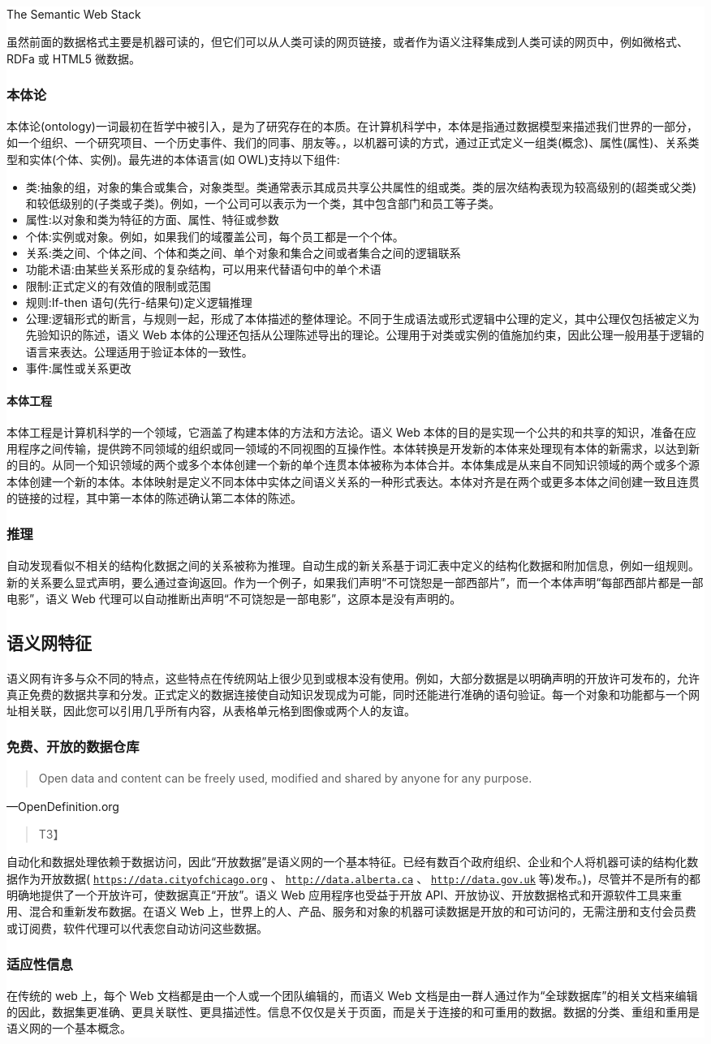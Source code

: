 The Semantic Web Stack

虽然前面的数据格式主要是机器可读的，但它们可以从人类可读的网页链接，或者作为语义注释集成到人类可读的网页中，例如微格式、RDFa 或 HTML5 微数据。

### 本体论

本体论(ontology)一词最初在哲学中被引入，是为了研究存在的本质。在计算机科学中，本体是指通过数据模型来描述我们世界的一部分，如一个组织、一个研究项目、一个历史事件、我们的同事、朋友等。，以机器可读的方式，通过正式定义一组类(概念)、属性(属性)、关系类型和实体(个体、实例)。最先进的本体语言(如 OWL)支持以下组件:

*   类:抽象的组，对象的集合或集合，对象类型。类通常表示其成员共享公共属性的组或类。类的层次结构表现为较高级别的(超类或父类)和较低级别的(子类或子类)。例如，一个公司可以表示为一个类，其中包含部门和员工等子类。
*   属性:以对象和类为特征的方面、属性、特征或参数
*   个体:实例或对象。例如，如果我们的域覆盖公司，每个员工都是一个个体。
*   关系:类之间、个体之间、个体和类之间、单个对象和集合之间或者集合之间的逻辑联系
*   功能术语:由某些关系形成的复杂结构，可以用来代替语句中的单个术语
*   限制:正式定义的有效值的限制或范围
*   规则:If-then 语句(先行-结果句)定义逻辑推理
*   公理:逻辑形式的断言，与规则一起，形成了本体描述的整体理论。不同于生成语法或形式逻辑中公理的定义，其中公理仅包括被定义为先验知识的陈述，语义 Web 本体的公理还包括从公理陈述导出的理论。公理用于对类或实例的值施加约束，因此公理一般用基于逻辑的语言来表达。公理适用于验证本体的一致性。
*   事件:属性或关系更改

#### 本体工程

本体工程是计算机科学的一个领域，它涵盖了构建本体的方法和方法论。语义 Web 本体的目的是实现一个公共的和共享的知识，准备在应用程序之间传输，提供跨不同领域的组织或同一领域的不同视图的互操作性。本体转换是开发新的本体来处理现有本体的新需求，以达到新的目的。从同一个知识领域的两个或多个本体创建一个新的单个连贯本体被称为本体合并。本体集成是从来自不同知识领域的两个或多个源本体创建一个新的本体。本体映射是定义不同本体中实体之间语义关系的一种形式表达。本体对齐是在两个或更多本体之间创建一致且连贯的链接的过程，其中第一本体的陈述确认第二本体的陈述。

### 推理

自动发现看似不相关的结构化数据之间的关系被称为推理。自动生成的新关系基于词汇表中定义的结构化数据和附加信息，例如一组规则。新的关系要么显式声明，要么通过查询返回。作为一个例子，如果我们声明“不可饶恕是一部西部片”，而一个本体声明“每部西部片都是一部电影”，语义 Web 代理可以自动推断出声明“不可饶恕是一部电影”，这原本是没有声明的。

## 语义网特征

语义网有许多与众不同的特点，这些特点在传统网站上很少见到或根本没有使用。例如，大部分数据是以明确声明的开放许可发布的，允许真正免费的数据共享和分发。正式定义的数据连接使自动知识发现成为可能，同时还能进行准确的语句验证。每一个对象和功能都与一个网址相关联，因此您可以引用几乎所有内容，从表格单元格到图像或两个人的友谊。

### 免费、开放的数据仓库

> Open data and content can be freely used, modified and shared by anyone for any purpose.

—OpenDefinition.org

> T3】

自动化和数据处理依赖于数据访问，因此“开放数据”是语义网的一个基本特征。已经有数百个政府组织、企业和个人将机器可读的结构化数据作为开放数据( [`https://data.cityofchicago.org`](https://data.cityofchicago.org/) 、 [`http://data.alberta.ca`](http://data.alberta.ca/) 、 [`http://data.gov.uk`](http://data.gov.uk/) 等)发布。)，尽管并不是所有的都明确地提供了一个开放许可，使数据真正“开放”。语义 Web 应用程序也受益于开放 API、开放协议、开放数据格式和开源软件工具来重用、混合和重新发布数据。在语义 Web 上，世界上的人、产品、服务和对象的机器可读数据是开放的和可访问的，无需注册和支付会员费或订阅费，软件代理可以代表您自动访问这些数据。

### 适应性信息

在传统的 web 上，每个 Web 文档都是由一个人或一个团队编辑的，而语义 Web 文档是由一群人通过作为“全球数据库”的相关文档来编辑的因此，数据集更准确、更具关联性、更具描述性。信息不仅仅是关于页面，而是关于连接的和可重用的数据。数据的分类、重组和重用是语义网的一个基本概念。
